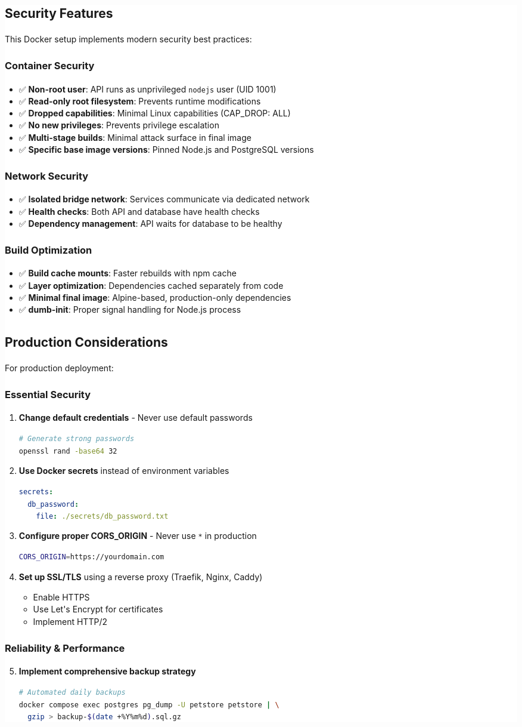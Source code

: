 ## Security Features

This Docker setup implements modern security best practices:

### Container Security
- ✅ **Non-root user**: API runs as unprivileged `nodejs` user (UID 1001)
- ✅ **Read-only root filesystem**: Prevents runtime modifications
- ✅ **Dropped capabilities**: Minimal Linux capabilities (CAP_DROP: ALL)
- ✅ **No new privileges**: Prevents privilege escalation
- ✅ **Multi-stage builds**: Minimal attack surface in final image
- ✅ **Specific base image versions**: Pinned Node.js and PostgreSQL versions

### Network Security
- ✅ **Isolated bridge network**: Services communicate via dedicated network
- ✅ **Health checks**: Both API and database have health checks
- ✅ **Dependency management**: API waits for database to be healthy

### Build Optimization
- ✅ **Build cache mounts**: Faster rebuilds with npm cache
- ✅ **Layer optimization**: Dependencies cached separately from code
- ✅ **Minimal final image**: Alpine-based, production-only dependencies
- ✅ **dumb-init**: Proper signal handling for Node.js process

## Production Considerations

For production deployment:

### Essential Security
1. **Change default credentials** - Never use default passwords
   ```bash
   # Generate strong passwords
   openssl rand -base64 32
   ```

2. **Use Docker secrets** instead of environment variables
   ```yaml
   secrets:
     db_password:
       file: ./secrets/db_password.txt
   ```

3. **Configure proper CORS_ORIGIN** - Never use `*` in production
   ```bash
   CORS_ORIGIN=https://yourdomain.com
   ```

4. **Set up SSL/TLS** using a reverse proxy (Traefik, Nginx, Caddy)
   - Enable HTTPS
   - Use Let's Encrypt for certificates
   - Implement HTTP/2

### Reliability & Performance
5. **Implement comprehensive backup strategy**
   ```bash
   # Automated daily backups
   docker compose exec postgres pg_dump -U petstore petstore | \
     gzip > backup-$(date +%Y%m%d).sql.gz
   ```
